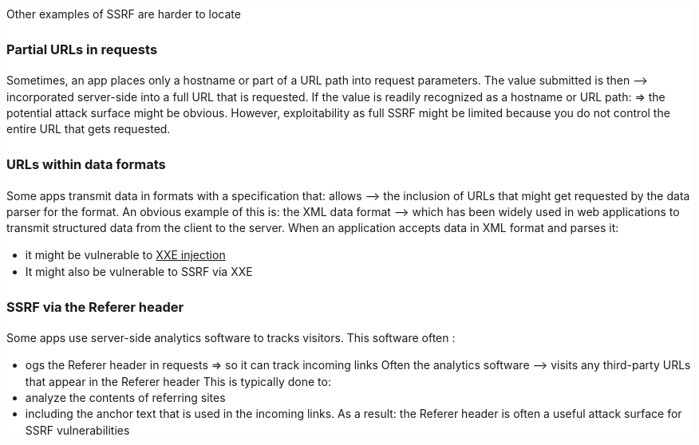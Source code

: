 Other examples of SSRF are harder to locate

### Partial URLs in requests
Sometimes, an app places only a hostname or part of a URL path into request parameters. The value submitted is then -->  incorporated server-side into a full URL that is requested. 
If the value is readily recognized as a hostname or URL path:
=>
the potential attack surface might be obvious. 
However, exploitability as full SSRF might be limited because you do not control the entire URL that gets requested.

### URLs within data formats
Some apps transmit data in formats with a specification that:
allows -->   the inclusion of URLs that might get requested by the data parser for the format. An obvious example of this is:
the XML data format -->  which has been widely used in web applications to transmit 
					  structured data from the client to the server. 
When an application accepts data in XML format and parses it:
- it might be vulnerable to [XXE injection](https://portswigger.net/web-security/xxe)
- It might also be vulnerable to SSRF via XXE

### SSRF via the Referer header
Some apps use server-side analytics software to tracks visitors. 
This software often :
- ogs the Referer header in requests
  =>
  so it can track incoming links
Often the analytics software -->  visits any third-party URLs that appear in the Referer 
							header
This is typically done to:
- analyze the contents of referring sites
- including the anchor text that is used in the incoming links.
As a result:
the Referer header is often a useful attack surface for SSRF vulnerabilities

